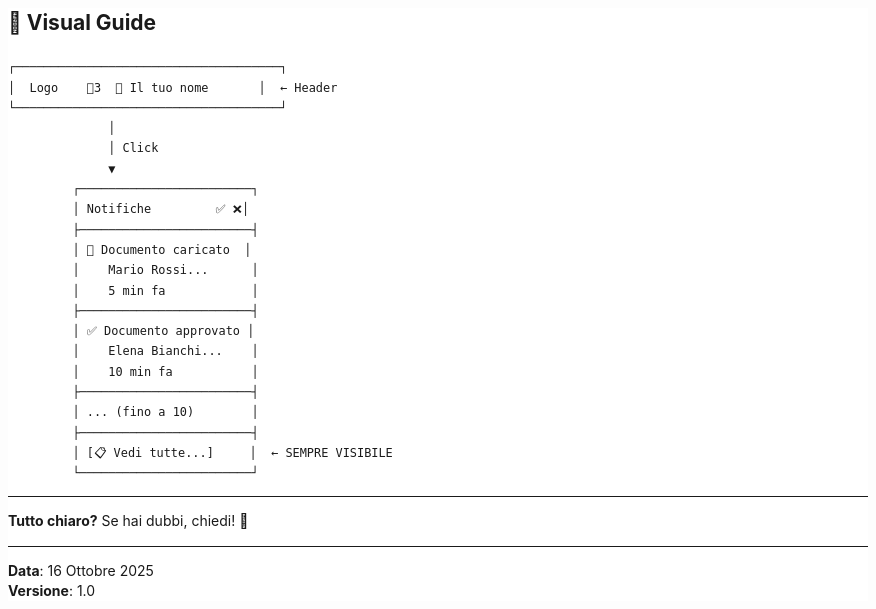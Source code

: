 
## 📸 Visual Guide

```
┌─────────────────────────────────────┐
│  Logo    🔔3  👤 Il tuo nome       │  ← Header
└─────────────────────────────────────┘
              │
              │ Click
              ▼
         ┌────────────────────────┐
         │ Notifiche         ✅ ❌│
         ├────────────────────────┤
         │ 📄 Documento caricato  │
         │    Mario Rossi...      │
         │    5 min fa            │
         ├────────────────────────┤
         │ ✅ Documento approvato │
         │    Elena Bianchi...    │
         │    10 min fa           │
         ├────────────────────────┤
         │ ... (fino a 10)        │
         ├────────────────────────┤
         │ [📋 Vedi tutte...]     │  ← SEMPRE VISIBILE
         └────────────────────────┘
```

---

**Tutto chiaro?** Se hai dubbi, chiedi! 🚀

---

**Data**: 16 Ottobre 2025  
**Versione**: 1.0

